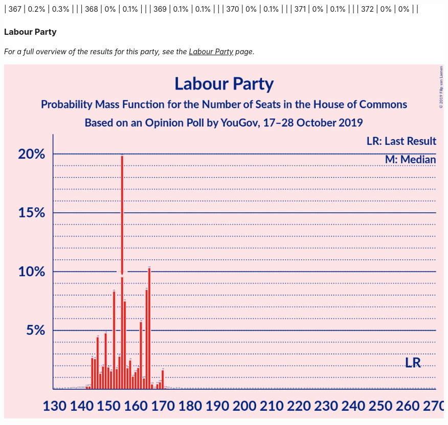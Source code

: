 | 367 | 0.2% | 0.3% |  |
| 368 | 0% | 0.1% |  |
| 369 | 0.1% | 0.1% |  |
| 370 | 0% | 0.1% |  |
| 371 | 0% | 0.1% |  |
| 372 | 0% | 0% |  |

### Labour Party

*For a full overview of the results for this party, see the [Labour Party](party-labourparty.html) page.*

![Graph with seats probability mass function not yet produced](2019-10-28-YouGov-seats-pmf-labourparty.png "Seats Probability Mass Function")
